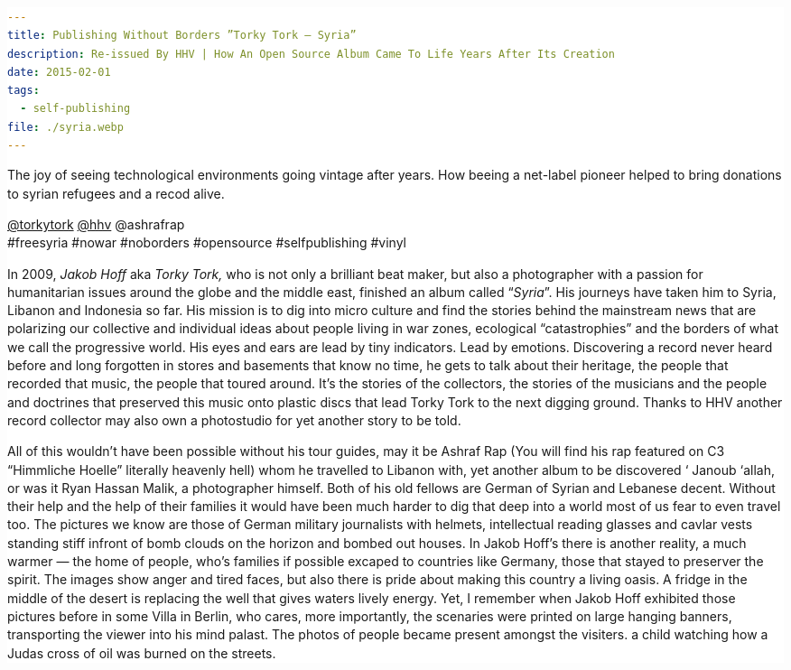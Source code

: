 ```yaml
---
title: Publishing Without Borders ”Torky Tork — Syria”
description: Re-issued By HHV | How An Open Source Album Came To Life Years After Its Creation
date: 2015-02-01
tags:
  - self-publishing
file: ./syria.webp
---
```


The joy of seeing technological environments going vintage after years. How beeing a net-label pioneer helped to bring donations to syrian refugees and a recod alive.

[@torkytork](http://twitter.com/torkytork) [@hhv](http://twitter.com/hhv) @ashrafrap  
#freesyria #nowar #noborders #opensource #selfpublishing #vinyl

In 2009, _Jakob Hoff_ aka _Torky Tork,_ who is not only a brilliant beat maker, but also a photographer with a passion for humanitarian issues around the globe and the middle east, finished an album called “_Syria_”. His journeys have taken him to Syria, Libanon and Indonesia so far. His mission is to dig into micro culture and find the stories behind the mainstream news that are polarizing our collective and individual ideas about people living in war zones, ecological “catastrophies” and the borders of what we call the progressive world. His eyes and ears are lead by tiny indicators. Lead by emotions. Discovering a record never heard before and long forgotten in stores and basements that know no time, he gets to talk about their heritage, the people that recorded that music, the people that toured around. It’s the stories of the collectors, the stories of the musicians and the people and doctrines that preserved this music onto plastic discs that lead Torky Tork to the next digging ground. Thanks to HHV another record collector may also own a photostudio for yet another story to be told.

All of this wouldn’t have been possible without his tour guides, may it be Ashraf Rap (You will find his rap featured on C3 “Himmliche Hoelle” literally heavenly hell) whom he travelled to Libanon with, yet another album to be discovered ‘ Janoub ‘allah, or was it Ryan Hassan Malik, a photographer himself. Both of his old fellows are German of Syrian and Lebanese decent. Without their help and the help of their families it would have been much harder to dig that deep into a world most of us fear to even travel too. The pictures we know are those of German military journalists with helmets, intellectual reading glasses and cavlar vests standing stiff infront of bomb clouds on the horizon and bombed out houses. In Jakob Hoff’s there is another reality, a much warmer — the home of people, who’s families if possible excaped to countries like Germany, those that stayed to preserver the spirit. The images show anger and tired faces, but also there is pride about making this country a living oasis. A fridge in the middle of the desert is replacing the well that gives waters lively energy. Yet, I remember when Jakob Hoff exhibited those pictures before in some Villa in Berlin, who cares, more importantly, the scenaries were printed on large hanging banners, transporting the viewer into his mind palast. The photos of people became present amongst the visiters. a child watching how a Judas cross of oil was burned on the streets.
